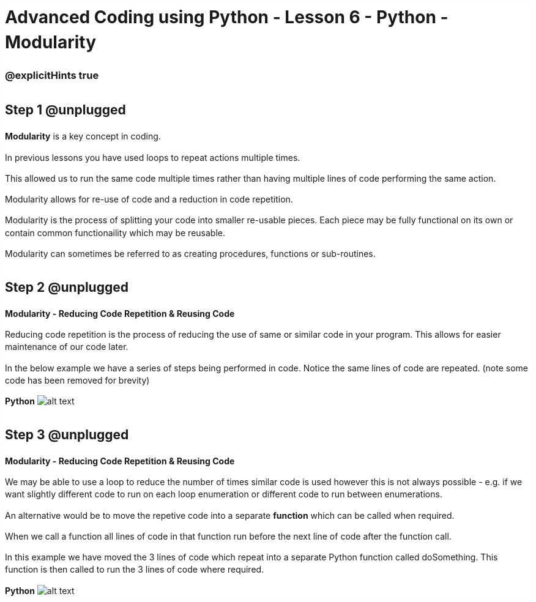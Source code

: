 # Advanced Coding using Python - Lesson 6 - Python - Modularity

### @explicitHints true

## Step 1 @unplugged
**Modularity** is a key concept in coding.

In previous lessons you have used loops to repeat actions multiple times. 

This allowed us to run the same code multiple times rather than having multiple lines of code performing the same action.

Modularity allows for re-use of code and a reduction in code repetition.

Modularity is the process of splitting your code into smaller re-usable pieces. Each piece may be fully functional on its own or contain common functionaility which may be reusable.

Modularity can sometimes be referred to as creating procedures, functions or sub-routines.

## Step 2 @unplugged
**Modularity - Reducing Code Repetition & Reusing Code**

Reducing code repetition is the process of reducing the use of same or similar code in your program. This allows for easier maintenance of our code later.

In the below example we have a series of steps being performed in code. Notice the same lines of code are repeated.
(note some code has been removed for brevity)

**Python**
![alt text](https://advancedpython.codingcredentials.com/Lesson6/6.3/images/1.jpg?raw=true "Python")

## Step 3 @unplugged
**Modularity - Reducing Code Repetition & Reusing Code**

We may be able to use a loop to reduce the number of times similar code is used however this is not always possible - e.g. if we want slightly different code to run on each loop enumeration or different code to run between enumerations.

An alternative would be to move the repetive code into a separate **function** which can be called when required.

When we call a function all lines of code in that function run before the next line of code after the function call.

In this example we have moved the 3 lines of code which repeat into a separate Python function called doSomething. This function is then called to run the 3 lines of code where required.

**Python**
![alt text](https://advancedpython.codingcredentials.com/Lesson6/6.3/images/2.jpg?raw=true "Python")

